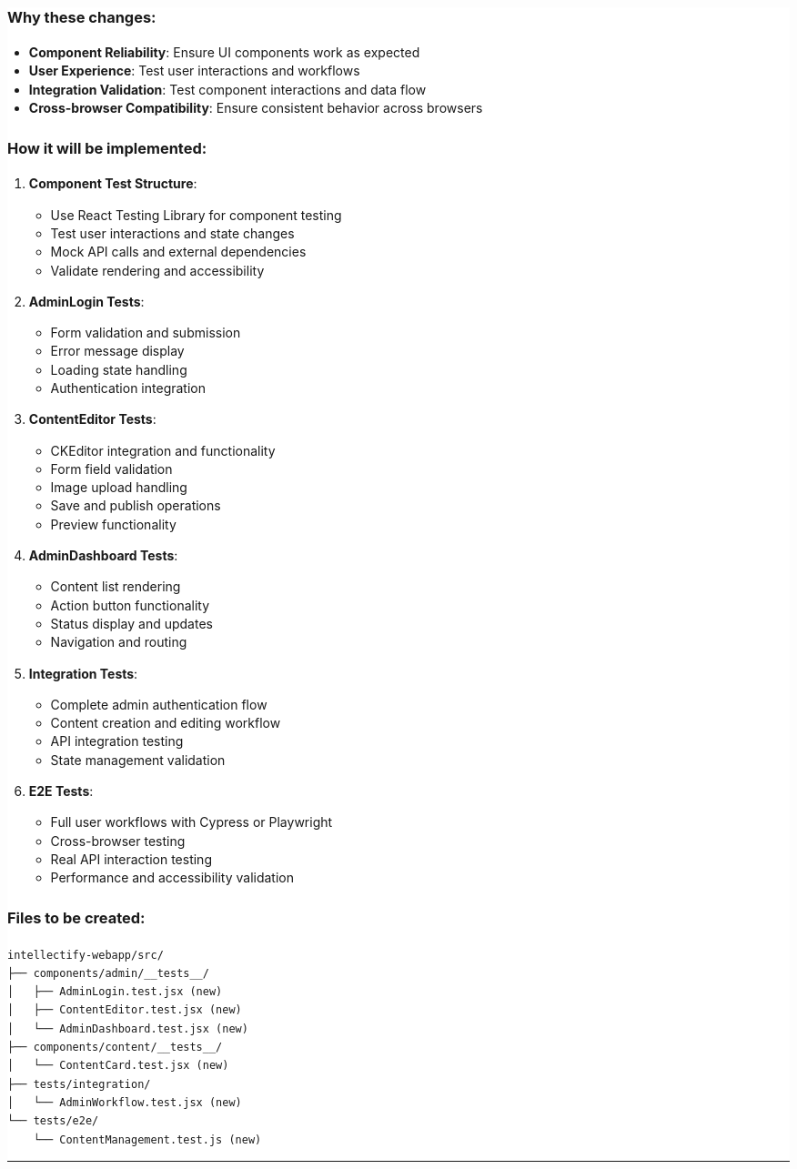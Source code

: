 ### Why these changes:
- **Component Reliability**: Ensure UI components work as expected
- **User Experience**: Test user interactions and workflows
- **Integration Validation**: Test component interactions and data flow
- **Cross-browser Compatibility**: Ensure consistent behavior across browsers

### How it will be implemented:
1. **Component Test Structure**:
   - Use React Testing Library for component testing
   - Test user interactions and state changes
   - Mock API calls and external dependencies
   - Validate rendering and accessibility
   
2. **AdminLogin Tests**:
   - Form validation and submission
   - Error message display
   - Loading state handling
   - Authentication integration
   
3. **ContentEditor Tests**:
   - CKEditor integration and functionality
   - Form field validation
   - Image upload handling
   - Save and publish operations
   - Preview functionality
   
4. **AdminDashboard Tests**:
   - Content list rendering
   - Action button functionality
   - Status display and updates
   - Navigation and routing
   
5. **Integration Tests**:
   - Complete admin authentication flow
   - Content creation and editing workflow
   - API integration testing
   - State management validation
   
6. **E2E Tests**:
   - Full user workflows with Cypress or Playwright
   - Cross-browser testing
   - Real API interaction testing
   - Performance and accessibility validation

### Files to be created:
```
intellectify-webapp/src/
├── components/admin/__tests__/
│   ├── AdminLogin.test.jsx (new)
│   ├── ContentEditor.test.jsx (new)
│   └── AdminDashboard.test.jsx (new)
├── components/content/__tests__/
│   └── ContentCard.test.jsx (new)
├── tests/integration/
│   └── AdminWorkflow.test.jsx (new)
└── tests/e2e/
    └── ContentManagement.test.js (new)
```

---